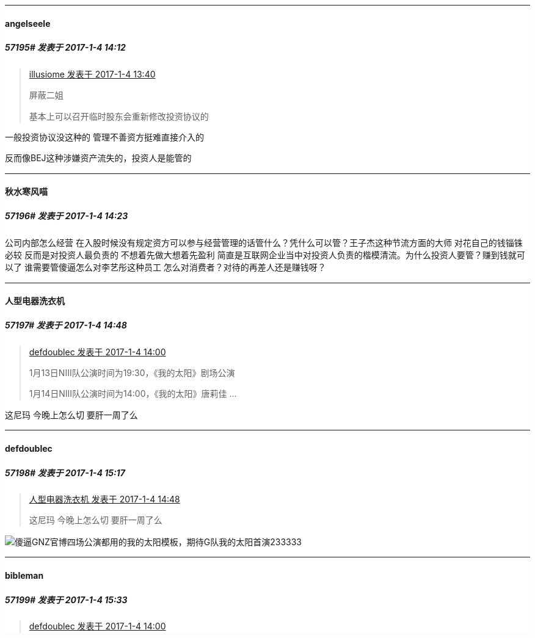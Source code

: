 *****

####  angelseele  
##### 57195#       发表于 2017-1-4 14:12

<blockquote><a href="httphttps://bbs.saraba1st.com/2b/forum.php?mod=redirect&amp;goto=findpost&amp;pid=34695430&amp;ptid=1105387" target="_blank">illusiome 发表于 2017-1-4 13:40</a>

屏蔽二姐

基本上可以召开临时股东会重新修改投资协议的</blockquote>
一般投资协议没这种的 管理不善资方挺难直接介入的

反而像BEJ这种涉嫌资产流失的，投资人是能管的

*****

####  秋水寒风喵  
##### 57196#       发表于 2017-1-4 14:23

公司内部怎么经营 在入股时候没有规定资方可以参与经营管理的话管什么？凭什么可以管？王子杰这种节流方面的大师 对花自己的钱锱铢必较 反而是对投资人最负责的 不想着先做大想着先盈利 简直是互联网企业当中对投资人负责的楷模清流。为什么投资人要管？赚到钱就可以了 谁需要管傻逼怎么对李艺彤这种员工 怎么对消费者？对待的再差人还是赚钱呀？

*****

####  人型电器洗衣机  
##### 57197#       发表于 2017-1-4 14:48

<blockquote><a href="httphttps://bbs.saraba1st.com/2b/forum.php?mod=redirect&amp;goto=findpost&amp;pid=34695673&amp;ptid=1105387" target="_blank">defdoublec 发表于 2017-1-4 14:00</a>

1月13日NIII队公演时间为19:30，《我的太阳》剧场公演

1月14日NIII队公演时间为14:00，《我的太阳》唐莉佳 ...</blockquote>
这尼玛 今晚上怎么切 要肝一周了么

*****

####  defdoublec  
##### 57198#       发表于 2017-1-4 15:17

<blockquote><a href="httphttps://bbs.saraba1st.com/2b/forum.php?mod=redirect&amp;goto=findpost&amp;pid=34696152&amp;ptid=1105387" target="_blank">人型电器洗衣机 发表于 2017-1-4 14:48</a>

这尼玛 今晚上怎么切 要肝一周了么</blockquote>
<img src="https://static.saraba1st.com/image/smiley/face/32.gif" referrerpolicy="no-referrer">傻逼GNZ官博四场公演都用的我的太阳模板，期待G队我的太阳首演233333

*****

####  bibleman  
##### 57199#       发表于 2017-1-4 15:33

<blockquote><a href="httphttps://bbs.saraba1st.com/2b/forum.php?mod=redirect&amp;goto=findpost&amp;pid=34695673&amp;ptid=1105387" target="_blank">defdoublec 发表于 2017-1-4 14:00</a>
